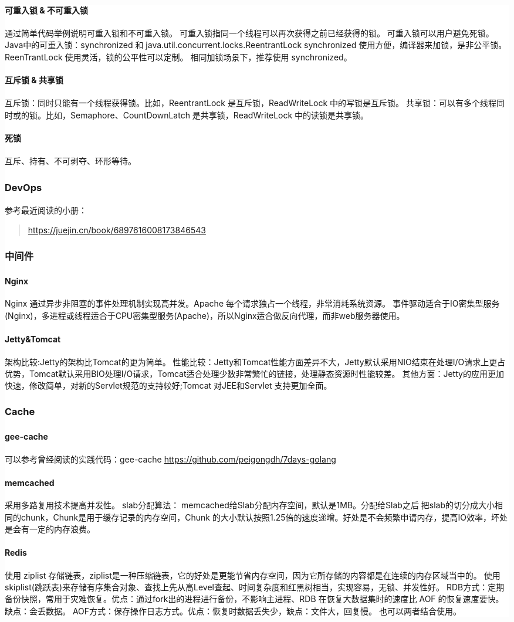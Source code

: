 #### 可重入锁 & 不可重入锁

通过简单代码举例说明可重入锁和不可重入锁。
可重入锁指同一个线程可以再次获得之前已经获得的锁。
可重入锁可以用户避免死锁。
Java中的可重入锁：synchronized 和 java.util.concurrent.locks.ReentrantLock
synchronized 使用方便，编译器来加锁，是非公平锁。
ReenTrantLock 使用灵活，锁的公平性可以定制。
相同加锁场景下，推荐使用 synchronized。

#### 互斥锁 & 共享锁
互斥锁：同时只能有一个线程获得锁。比如，ReentrantLock 是互斥锁，ReadWriteLock 中的写锁是互斥锁。
共享锁：可以有多个线程同时或的锁。比如，Semaphore、CountDownLatch 是共享锁，ReadWriteLock 中的读锁是共享锁。

#### 死锁

互斥、持有、不可剥夺、环形等待。

### DevOps

参考最近阅读的小册：
> https://juejin.cn/book/6897616008173846543

### 中间件

#### Nginx

Nginx 通过异步非阻塞的事件处理机制实现高并发。Apache 每个请求独占一个线程，非常消耗系统资源。
事件驱动适合于IO密集型服务(Nginx)，多进程或线程适合于CPU密集型服务(Apache)，所以Nginx适合做反向代理，而非web服务器使用。

#### Jetty&Tomcat

架构比较:Jetty的架构比Tomcat的更为简单。
性能比较：Jetty和Tomcat性能方面差异不大，Jetty默认采用NIO结束在处理I/O请求上更占优势，Tomcat默认采用BIO处理I/O请求，Tomcat适合处理少数非常繁忙的链接，处理静态资源时性能较差。
其他方面：Jetty的应用更加快速，修改简单，对新的Servlet规范的支持较好;Tomcat 对JEE和Servlet 支持更加全面。

### Cache

#### gee-cache

可以参考曾经阅读的实践代码：gee-cache
https://github.com/peigongdh/7days-golang

#### memcached

采用多路复用技术提高并发性。
slab分配算法： memcached给Slab分配内存空间，默认是1MB。分配给Slab之后 把slab的切分成大小相同的chunk，Chunk是用于缓存记录的内存空间，Chunk 的大小默认按照1.25倍的速度递增。好处是不会频繁申请内存，提高IO效率，坏处是会有一定的内存浪费。

#### Redis

使用 ziplist 存储链表，ziplist是一种压缩链表，它的好处是更能节省内存空间，因为它所存储的内容都是在连续的内存区域当中的。
使用 skiplist(跳跃表)来存储有序集合对象、查找上先从高Level查起、时间复杂度和红黑树相当，实现容易，无锁、并发性好。
RDB方式：定期备份快照，常用于灾难恢复。优点：通过fork出的进程进行备份，不影响主进程、RDB 在恢复大数据集时的速度比 AOF 的恢复速度要快。缺点：会丢数据。
AOF方式：保存操作日志方式。优点：恢复时数据丢失少，缺点：文件大，回复慢。
也可以两者结合使用。
